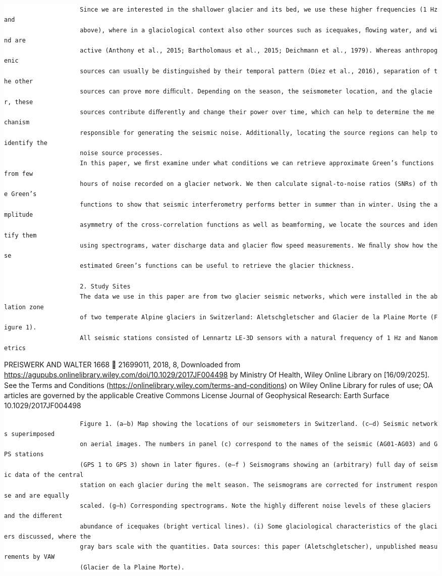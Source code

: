                          Since we are interested in the shallower glacier and its bed, we use these higher frequencies (1 Hz and
                         above), where in a glaciological context also other sources such as icequakes, ﬂowing water, and wind are
                         active (Anthony et al., 2015; Bartholomaus et al., 2015; Deichmann et al., 1979). Whereas anthropogenic
                         sources can usually be distinguished by their temporal pattern (Diez et al., 2016), separation of the other
                         sources can prove more diﬃcult. Depending on the season, the seismometer location, and the glacier, these
                         sources contribute diﬀerently and change their power over time, which can help to determine the mechanism
                         responsible for generating the seismic noise. Additionally, locating the source regions can help to identify the
                         noise source processes.
                         In this paper, we ﬁrst examine under what conditions we can retrieve approximate Green’s functions from few
                         hours of noise recorded on a glacier network. We then calculate signal-to-noise ratios (SNRs) of the Green’s
                         functions to show that seismic interferometry performs better in summer than in winter. Using the amplitude
                         asymmetry of the cross-correlation functions as well as beamforming, we locate the sources and identify them
                         using spectrograms, water discharge data and glacier ﬂow speed measurements. We ﬁnally show how these
                         estimated Green’s functions can be useful to retrieve the glacier thickness.

                         2. Study Sites
                         The data we use in this paper are from two glacier seismic networks, which were installed in the ablation zone
                         of two temperate Alpine glaciers in Switzerland: Aletschgletscher and Glacier de la Plaine Morte (Figure 1).
                         All seismic stations consisted of Lennartz LE-3D sensors with a natural frequency of 1 Hz and Nanometrics


PREISWERK AND WALTER                                                                                                                 1668
                                                                                                                                                       21699011, 2018, 8, Downloaded from https://agupubs.onlinelibrary.wiley.com/doi/10.1029/2017JF004498 by Ministry Of Health, Wiley Online Library on [16/09/2025]. See the Terms and Conditions (https://onlinelibrary.wiley.com/terms-and-conditions) on Wiley Online Library for rules of use; OA articles are governed by the applicable Creative Commons License
                  Journal of Geophysical Research: Earth Surface                                                   10.1029/2017JF004498




                         Figure 1. (a–b) Map showing the locations of our seismometers in Switzerland. (c–d) Seismic networks superimposed
                         on aerial images. The numbers in panel (c) correspond to the names of the seismic (AG01-AG03) and GPS stations
                         (GPS 1 to GPS 3) shown in later ﬁgures. (e–f ) Seismograms showing an (arbitrary) full day of seismic data of the central
                         station on each glacier during the melt season. The seismograms are corrected for instrument response and are equally
                         scaled. (g–h) Corresponding spectrograms. Note the highly diﬀerent noise levels of these glaciers and the diﬀerent
                         abundance of icequakes (bright vertical lines). (i) Some glaciological characteristics of the glaciers discussed, where the
                         gray bars scale with the quantities. Data sources: this paper (Aletschgletscher), unpublished measurements by VAW
                         (Glacier de la Plaine Morte).
